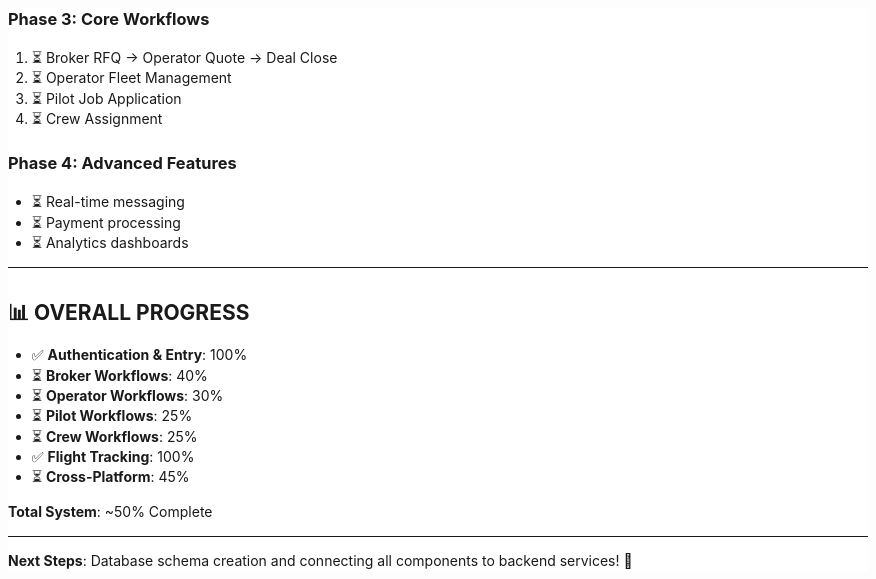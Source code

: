 ### **Phase 3: Core Workflows**
1. ⏳ Broker RFQ → Operator Quote → Deal Close
2. ⏳ Operator Fleet Management
3. ⏳ Pilot Job Application
4. ⏳ Crew Assignment

### **Phase 4: Advanced Features**
- ⏳ Real-time messaging
- ⏳ Payment processing
- ⏳ Analytics dashboards

---

## 📊 **OVERALL PROGRESS**

- ✅ **Authentication & Entry**: 100%
- ⏳ **Broker Workflows**: 40%
- ⏳ **Operator Workflows**: 30%
- ⏳ **Pilot Workflows**: 25%
- ⏳ **Crew Workflows**: 25%
- ✅ **Flight Tracking**: 100%
- ⏳ **Cross-Platform**: 45%

**Total System**: ~50% Complete

---

**Next Steps**: Database schema creation and connecting all components to backend services! 🚀

